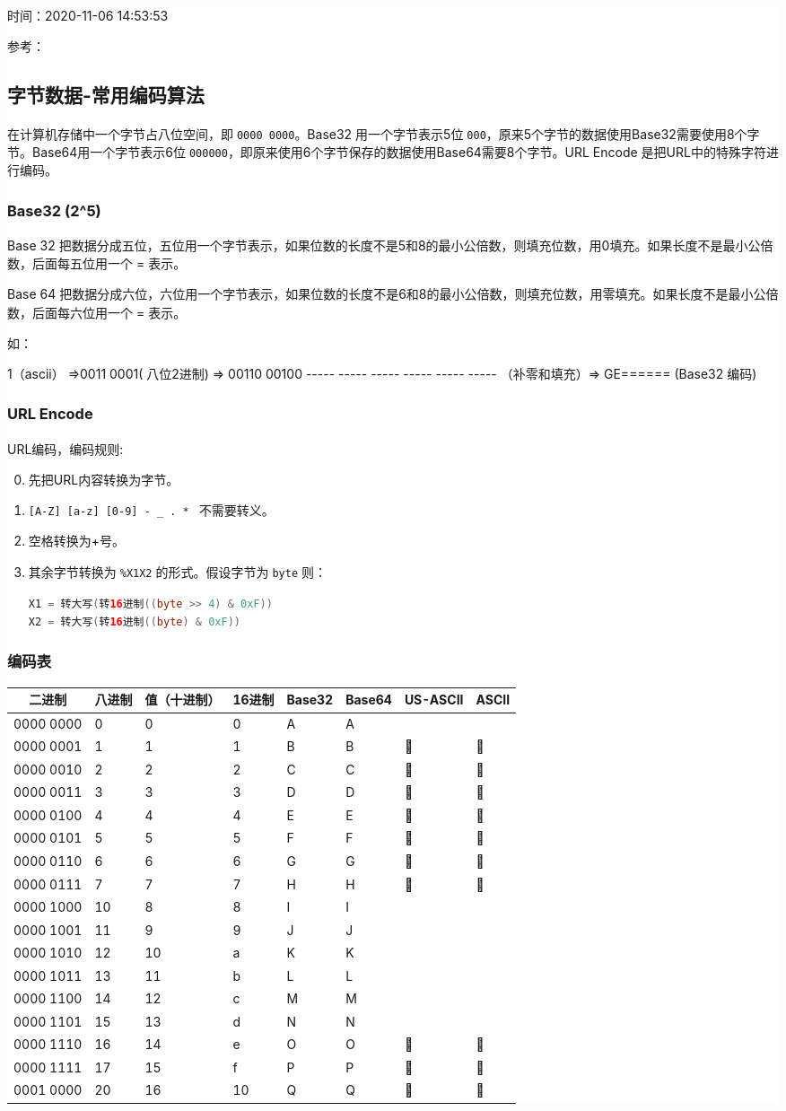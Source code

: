 时间：2020-11-06 14:53:53

参考：

## 字节数据-常用编码算法

在计算机存储中一个字节占八位空间，即 `0000 0000`。Base32 用一个字节表示5位 `000`，原来5个字节的数据使用Base32需要使用8个字节。Base64用一个字节表示6位 `000000`，即原来使用6个字节保存的数据使用Base64需要8个字节。URL Encode 是把URL中的特殊字符进行编码。

### Base32 (2^5)

Base 32 把数据分成五位，五位用一个字节表示，如果位数的长度不是5和8的最小公倍数，则填充位数，用0填充。如果长度不是最小公倍数，后面每五位用一个 = 表示。

Base 64 把数据分成六位，六位用一个字节表示，如果位数的长度不是6和8的最小公倍数，则填充位数，用零填充。如果长度不是最小公倍数，后面每六位用一个 = 表示。

如：

1（ascii） =>0011 0001( 八位2进制) => 00110 00100 ----- ----- ----- ----- ----- ----- （补零和填充）=> GE====== (Base32 编码)

### URL Encode

URL编码，编码规则:

0. 先把URL内容转换为字节。
1. `[A-Z] [a-z] [0-9] - _ . * ` 不需要转义。
2. 空格转换为+号。
3. 其余字节转换为 `%X1X2` 的形式。假设字节为 `byte` 则：

    ```java
    X1 = 转大写(转16进制((byte >> 4) & 0xF))
    X2 = 转大写(转16进制((byte) & 0xF))
    ```

### 编码表

| 二进制 | 八进制 | 值（十进制） | 16进制 | Base32 | Base64 | US-ASCII | ASCII |
| ------ | ------------ | ------ | ------ | ------ | ------ | ------ | ------ |
|0000 0000|0|0|0|A|A| | |
|0000 0001|1|1|1|B|B|||
|0000 0010|2|2|2|C|C|||
|0000 0011|3|3|3|D|D|||
|0000 0100|4|4|4|E|E|||
|0000 0101|5|5|5|F|F|||
|0000 0110|6|6|6|G|G|||
|0000 0111|7|7|7|H|H|||
|0000 1000|10|8|8|I|I|
|0000 1001|11|9|9|J|J| | |
|0000 1010|12|10|a|K|K| | |
|0000 1011|13|11|b|L|L|||
|0000 1100|14|12|c|M|M|||
|0000 1101|15|13|d|N|N| | |
|0000 1110|16|14|e|O|O|||
|0000 1111|17|15|f|P|P|||
|0001 0000|20|16|10|Q|Q|||